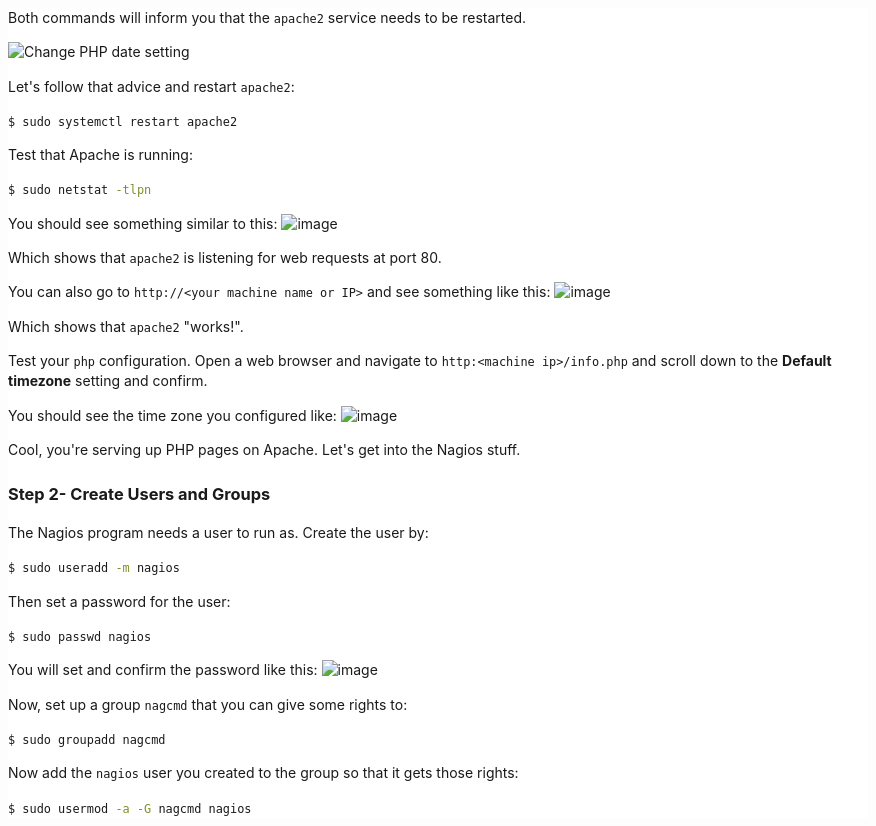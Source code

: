 Both commands will inform you that the `apache2` service needs to be restarted.

![Change PHP date setting]({{site.url}}/assets/2019-03-09-install-nagios-raspbian/enableApacheModules.png)

Let's follow that advice and restart `apache2`:

``` bash
$ sudo systemctl restart apache2
```

Test that Apache is running:

``` bash
$ sudo netstat -tlpn
```

You should see something similar to this:
![image]({{site.url}}/assets/2019-03-09-install-nagios-raspbian/testApacheNetstat.png)

Which shows that `apache2` is listening for web requests at port 80.

You can also go to `http://<your machine name or IP>` and see something like this:
![image]({{site.url}}/assets/2019-03-09-install-nagios-raspbian/testApacheBrowser.png)

Which shows that `apache2` "works!".

Test your `php` configuration.  Open a web browser and navigate to `http:<machine ip>/info.php` and scroll down to the **Default timezone** setting and confirm.

You should see the time zone you configured like:
![image]({{site.url}}/assets/2019-03-09-install-nagios-raspbian/testPhpDate.png)

Cool, you're serving up PHP pages on Apache.  Let's get into the Nagios stuff.

### Step 2- Create Users and Groups

The Nagios program needs a user to run as.  Create the user by:

``` bash
$ sudo useradd -m nagios
```
Then set a password for the user:

``` bash
$ sudo passwd nagios
```

You will set and confirm the password like this:
![image]({{site.url}}/assets/2019-03-09-install-nagios-raspbian/setNagiosUserPassword.png)

Now, set up a group `nagcmd` that you can give some rights to:

``` bash
$ sudo groupadd nagcmd
```

Now add the `nagios` user you created to the group so that it gets those rights:

``` bash
$ sudo usermod -a -G nagcmd nagios
```
